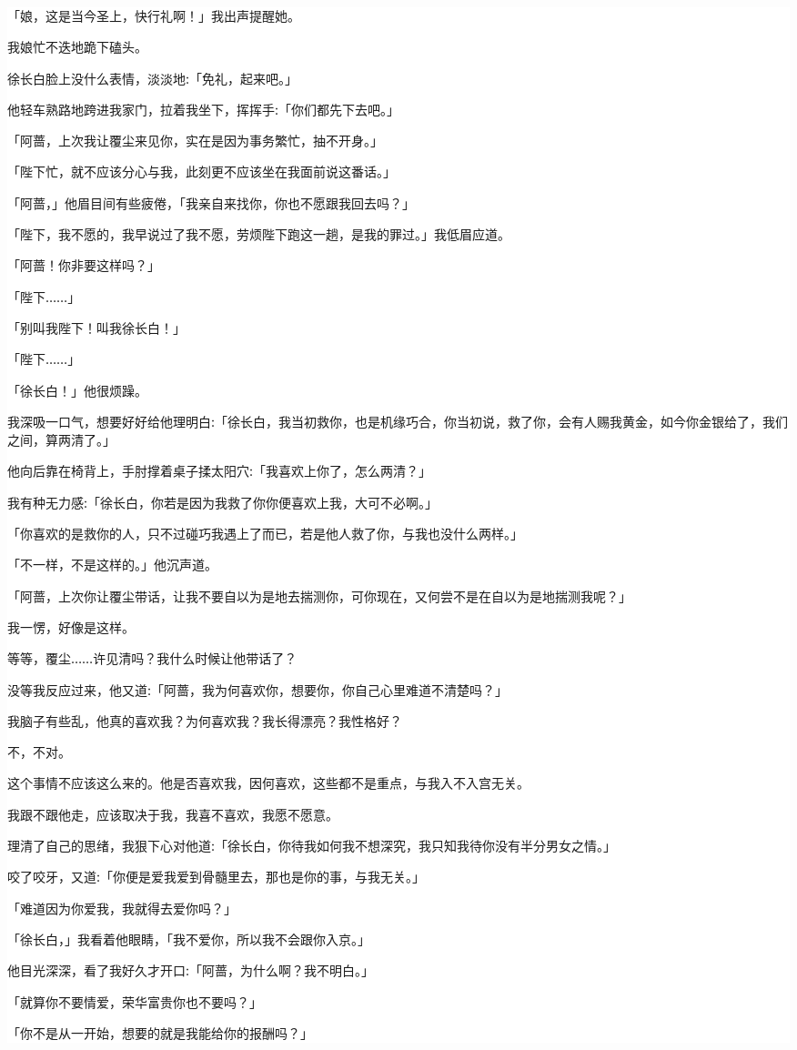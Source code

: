 「娘，这是当今圣上，快行礼啊！」我出声提醒她。

我娘忙不迭地跪下磕头。

徐长白脸上没什么表情，淡淡地:「免礼，起来吧。」

他轻车熟路地跨进我家门，拉着我坐下，挥挥手:「你们都先下去吧。」

「阿蔷，上次我让覆尘来见你，实在是因为事务繁忙，抽不开身。」

「陛下忙，就不应该分心与我，此刻更不应该坐在我面前说这番话。」

「阿蔷，」他眉目间有些疲倦，「我亲自来找你，你也不愿跟我回去吗？」

「陛下，我不愿的，我早说过了我不愿，劳烦陛下跑这一趟，是我的罪过。」我低眉应道。

「阿蔷！你非要这样吗？」

「陛下……」

「别叫我陛下！叫我徐长白！」

「陛下……」

「徐长白！」他很烦躁。

我深吸一口气，想要好好给他理明白:「徐长白，我当初救你，也是机缘巧合，你当初说，救了你，会有人赐我黄金，如今你金银给了，我们之间，算两清了。」

他向后靠在椅背上，手肘撑着桌子揉太阳穴:「我喜欢上你了，怎么两清？」

我有种无力感:「徐长白，你若是因为我救了你你便喜欢上我，大可不必啊。」

「你喜欢的是救你的人，只不过碰巧我遇上了而已，若是他人救了你，与我也没什么两样。」

「不一样，不是这样的。」他沉声道。

「阿蔷，上次你让覆尘带话，让我不要自以为是地去揣测你，可你现在，又何尝不是在自以为是地揣测我呢？」

我一愣，好像是这样。

等等，覆尘……许见清吗？我什么时候让他带话了？

没等我反应过来，他又道:「阿蔷，我为何喜欢你，想要你，你自己心里难道不清楚吗？」

我脑子有些乱，他真的喜欢我？为何喜欢我？我长得漂亮？我性格好？

不，不对。

这个事情不应该这么来的。他是否喜欢我，因何喜欢，这些都不是重点，与我入不入宫无关。

我跟不跟他走，应该取决于我，我喜不喜欢，我愿不愿意。

理清了自己的思绪，我狠下心对他道:「徐长白，你待我如何我不想深究，我只知我待你没有半分男女之情。」

咬了咬牙，又道:「你便是爱我爱到骨髓里去，那也是你的事，与我无关。」

「难道因为你爱我，我就得去爱你吗？」

「徐长白，」我看着他眼睛，「我不爱你，所以我不会跟你入京。」

他目光深深，看了我好久才开口:「阿蔷，为什么啊？我不明白。」

「就算你不要情爱，荣华富贵你也不要吗？」

「你不是从一开始，想要的就是我能给你的报酬吗？」
